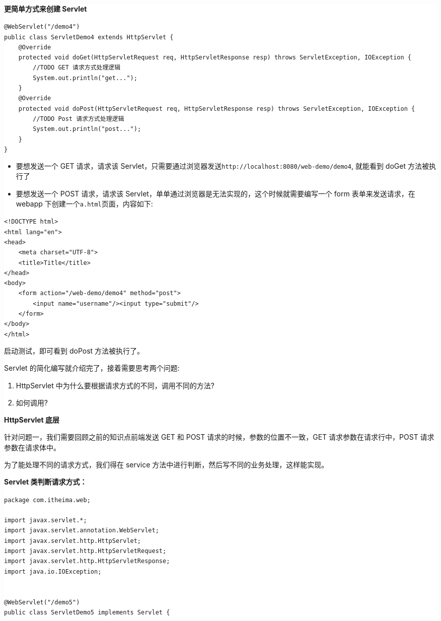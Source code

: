 **更简单方式来创建 Servlet**

```
@WebServlet("/demo4")
public class ServletDemo4 extends HttpServlet {
    @Override
    protected void doGet(HttpServletRequest req, HttpServletResponse resp) throws ServletException, IOException {
        //TODO GET 请求方式处理逻辑
        System.out.println("get...");
    }
    @Override
    protected void doPost(HttpServletRequest req, HttpServletResponse resp) throws ServletException, IOException {
        //TODO Post 请求方式处理逻辑
        System.out.println("post...");
    }
}
```

*   要想发送一个 GET 请求，请求该 Servlet，只需要通过浏览器发送`http://localhost:8080/web-demo/demo4`, 就能看到 doGet 方法被执行了
    
*   要想发送一个 POST 请求，请求该 Servlet，单单通过浏览器是无法实现的，这个时候就需要编写一个 form 表单来发送请求，在 webapp 下创建一个`a.html`页面，内容如下:
    

```
<!DOCTYPE html>
<html lang="en">
<head>
    <meta charset="UTF-8">
    <title>Title</title>
</head>
<body>
    <form action="/web-demo/demo4" method="post">
        <input name="username"/><input type="submit"/>
    </form>
</body>
</html>
```

启动测试，即可看到 doPost 方法被执行了。

Servlet 的简化编写就介绍完了，接着需要思考两个问题:

1.  HttpServlet 中为什么要根据请求方式的不同，调用不同的方法?
    
2.  如何调用?
    

**HttpServlet 底层** 

针对问题一，我们需要回顾之前的知识点前端发送 GET 和 POST 请求的时候，参数的位置不一致，GET 请求参数在请求行中，POST 请求参数在请求体中。

为了能处理不同的请求方式，我们得在 service 方法中进行判断，然后写不同的业务处理，这样能实现。

**Servlet 类判断请求方式：**

```
package com.itheima.web;
 
import javax.servlet.*;
import javax.servlet.annotation.WebServlet;
import javax.servlet.http.HttpServlet;
import javax.servlet.http.HttpServletRequest;
import javax.servlet.http.HttpServletResponse;
import java.io.IOException;
 
 
@WebServlet("/demo5")
public class ServletDemo5 implements Servlet {
```